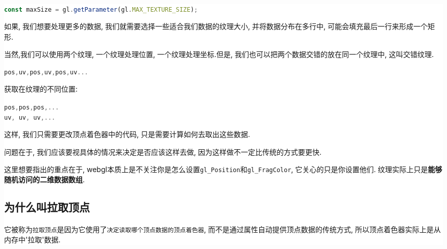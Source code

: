 ```js
const maxSize = gl.getParameter(gl.MAX_TEXTURE_SIZE);
```

如果, 我们想要处理更多的数据, 我们就需要选择一些适合我们数据的纹理大小, 并将数据分布在多行中, 可能会填充最后一行来形成一个矩形. 

当然,我们可以使用两个纹理, 一个纹理处理位置, 一个纹理处理坐标.但是, 我们也可以把两个数据交错的放在同一个纹理中, 这叫交错纹理. 

```js
pos,uv,pos,uv,pos,uv...
```

获取在纹理的不同位置:

```js
pos,pos,pos,...
uv, uv, uv,...
```

这样, 我们只需要更改顶点着色器中的代码, 只是需要计算如何去取出这些数据. 

问题在于, 我们应该要视具体的情况来决定是否应该这样去做, 因为这样做不一定比传统的方式要更快. 

这里想要指出的重点在于, webgl本质上是不关注你是怎么设置`gl_Position`和`gl_FragColor`, 它关心的只是你设置他们. 纹理实际上只是**能够随机访问的二维数据数组**.

## 为什么叫拉取顶点

它被称为`拉取顶点`是因为它使用了`决定读取哪个顶点数据的顶点着色器`, 而不是通过属性自动提供顶点数据的传统方式, 所以顶点着色器实际上是从内存中'拉取'数据.

